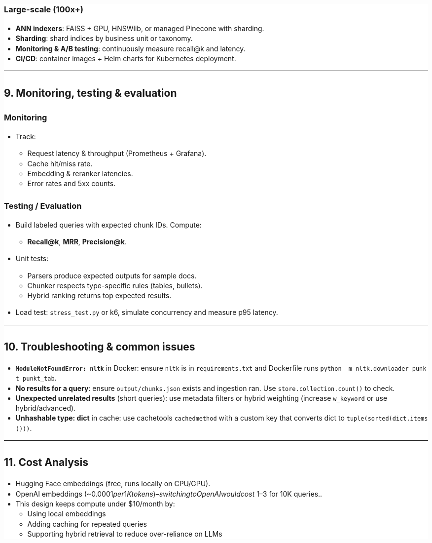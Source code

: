### Large-scale (100x+)

* **ANN indexers**: FAISS + GPU, HNSWlib, or managed Pinecone with sharding.
* **Sharding**: shard indices by business unit or taxonomy.
* **Monitoring & A/B testing**: continuously measure recall@k and latency.
* **CI/CD**: container images + Helm charts for Kubernetes deployment.

---

## 9. Monitoring, testing & evaluation

### Monitoring

* Track:

  * Request latency & throughput (Prometheus + Grafana).
  * Cache hit/miss rate.
  * Embedding & reranker latencies.
  * Error rates and 5xx counts.

### Testing / Evaluation

* Build labeled queries with expected chunk IDs. Compute:

  * **Recall@k**, **MRR**, **Precision@k**.
* Unit tests:

  * Parsers produce expected outputs for sample docs.
  * Chunker respects type-specific rules (tables, bullets).
  * Hybrid ranking returns top expected results.
* Load test: `stress_test.py` or k6, simulate concurrency and measure p95 latency.

---

## 10. Troubleshooting & common issues

* **`ModuleNotFoundError: nltk`** in Docker: ensure `nltk` is in `requirements.txt` and Dockerfile runs `python -m nltk.downloader punkt punkt_tab`.
* **No results for a query**: ensure `output/chunks.json` exists and ingestion ran. Use `store.collection.count()` to check.
* **Unexpected unrelated results** (short queries): use metadata filters or hybrid weighting (increase `w_keyword` or use hybrid/advanced).
* **Unhashable type: dict** in cache: use cachetools `cachedmethod` with a custom key that converts dict to `tuple(sorted(dict.items()))`.

---

## 11. Cost Analysis

* Hugging Face embeddings (free, runs locally on CPU/GPU).
* OpenAI embeddings (~$0.0001 per 1K tokens) – switching to OpenAI would cost ~$1–3 for 10K queries..
* This design keeps compute under $10/month by:
   * Using local embeddings
   * Adding caching for repeated queries
   * Supporting hybrid retrieval to reduce over-reliance on LLMs
